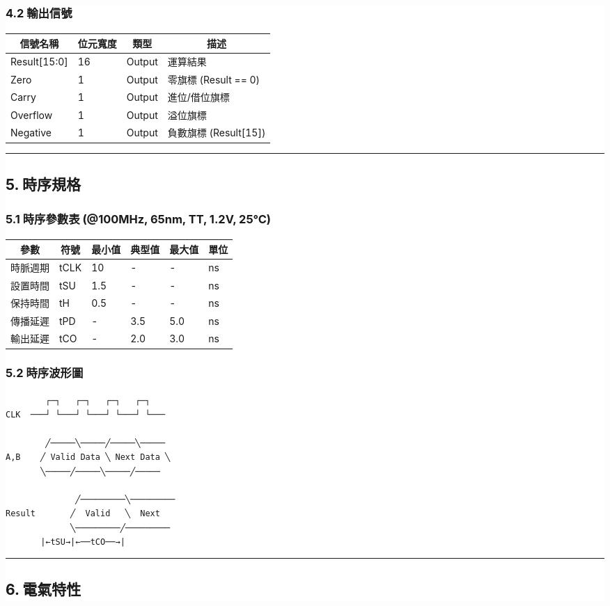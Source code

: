 ### 4.2 輸出信號

| 信號名稱 | 位元寬度 | 類型 | 描述 |
|----------|----------|------|------|
| Result[15:0] | 16 | Output | 運算結果 |
| Zero | 1 | Output | 零旗標 (Result == 0) |
| Carry | 1 | Output | 進位/借位旗標 |
| Overflow | 1 | Output | 溢位旗標 |
| Negative | 1 | Output | 負數旗標 (Result[15]) |

---

## 5. 時序規格

### 5.1 時序參數表 (@100MHz, 65nm, TT, 1.2V, 25°C)

| 參數 | 符號 | 最小值 | 典型值 | 最大值 | 單位 |
|------|------|--------|--------|--------|------|
| 時脈週期 | tCLK | 10 | - | - | ns |
| 設置時間 | tSU | 1.5 | - | - | ns |
| 保持時間 | tH | 0.5 | - | - | ns |
| 傳播延遲 | tPD | - | 3.5 | 5.0 | ns |
| 輸出延遲 | tCO | - | 2.0 | 3.0 | ns |

### 5.2 時序波形圖

```
        ┌─┐   ┌─┐   ┌─┐   ┌─┐
CLK  ───┘ └───┘ └───┘ └───┘ └───
        
        ╱─────╲─────╱─────╲─────
A,B    ╱ Valid Data ╲ Next Data ╲
       ╲─────╱─────╲─────╱─────
       
              ╱─────────╲─────────
Result       ╱  Valid   ╲  Next
             ╲─────────╱─────────
       |←tSU→|←──tCO──→|
```

---

## 6. 電氣特性
